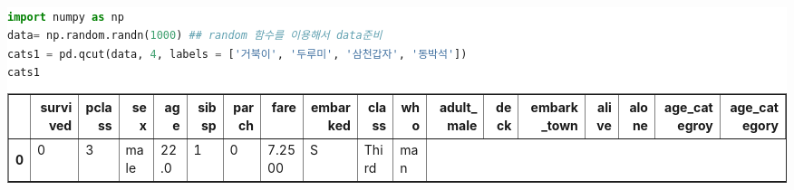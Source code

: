 


```python
import numpy as np
data= np.random.randn(1000) ## random 함수를 이용해서 data준비
cats1 = pd.qcut(data, 4, labels = ['거북이', '두루미', '삼천갑자', '동박석'])
cats1

```


```python

```




<div>
<style scoped>
    .dataframe tbody tr th:only-of-type {
        vertical-align: middle;
    }

    .dataframe tbody tr th {
        vertical-align: top;
    }

    .dataframe thead th {
        text-align: right;
    }
</style>
<table border="1" class="dataframe">
  <thead>
    <tr style="text-align: right;">
      <th></th>
      <th>survived</th>
      <th>pclass</th>
      <th>sex</th>
      <th>age</th>
      <th>sibsp</th>
      <th>parch</th>
      <th>fare</th>
      <th>embarked</th>
      <th>class</th>
      <th>who</th>
      <th>adult_male</th>
      <th>deck</th>
      <th>embark_town</th>
      <th>alive</th>
      <th>alone</th>
      <th>age_categroy</th>
      <th>age_category</th>
    </tr>
  </thead>
  <tbody>
    <tr>
      <th>0</th>
      <td>0</td>
      <td>3</td>
      <td>male</td>
      <td>22.0</td>
      <td>1</td>
      <td>0</td>
      <td>7.2500</td>
      <td>S</td>
      <td>Third</td>
      <td>man</td>